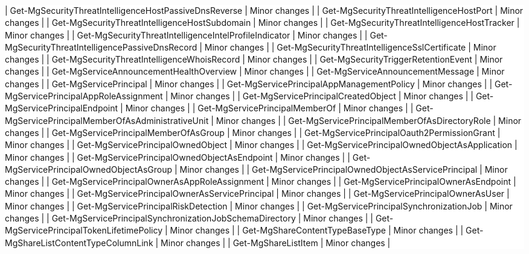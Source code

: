 | Get-MgSecurityThreatIntelligenceHostPassiveDnsReverse | Minor changes |
| Get-MgSecurityThreatIntelligenceHostPort | Minor changes |
| Get-MgSecurityThreatIntelligenceHostSubdomain | Minor changes |
| Get-MgSecurityThreatIntelligenceHostTracker | Minor changes |
| Get-MgSecurityThreatIntelligenceIntelProfileIndicator | Minor changes |
| Get-MgSecurityThreatIntelligencePassiveDnsRecord | Minor changes |
| Get-MgSecurityThreatIntelligenceSslCertificate | Minor changes |
| Get-MgSecurityThreatIntelligenceWhoisRecord | Minor changes |
| Get-MgSecurityTriggerRetentionEvent | Minor changes |
| Get-MgServiceAnnouncementHealthOverview | Minor changes |
| Get-MgServiceAnnouncementMessage | Minor changes |
| Get-MgServicePrincipal | Minor changes |
| Get-MgServicePrincipalAppManagementPolicy | Minor changes |
| Get-MgServicePrincipalAppRoleAssignment | Minor changes |
| Get-MgServicePrincipalCreatedObject | Minor changes |
| Get-MgServicePrincipalEndpoint | Minor changes |
| Get-MgServicePrincipalMemberOf | Minor changes |
| Get-MgServicePrincipalMemberOfAsAdministrativeUnit | Minor changes |
| Get-MgServicePrincipalMemberOfAsDirectoryRole | Minor changes |
| Get-MgServicePrincipalMemberOfAsGroup | Minor changes |
| Get-MgServicePrincipalOauth2PermissionGrant | Minor changes |
| Get-MgServicePrincipalOwnedObject | Minor changes |
| Get-MgServicePrincipalOwnedObjectAsApplication | Minor changes |
| Get-MgServicePrincipalOwnedObjectAsEndpoint | Minor changes |
| Get-MgServicePrincipalOwnedObjectAsGroup | Minor changes |
| Get-MgServicePrincipalOwnedObjectAsServicePrincipal | Minor changes |
| Get-MgServicePrincipalOwnerAsAppRoleAssignment | Minor changes |
| Get-MgServicePrincipalOwnerAsEndpoint | Minor changes |
| Get-MgServicePrincipalOwnerAsServicePrincipal | Minor changes |
| Get-MgServicePrincipalOwnerAsUser | Minor changes |
| Get-MgServicePrincipalRiskDetection | Minor changes |
| Get-MgServicePrincipalSynchronizationJob | Minor changes |
| Get-MgServicePrincipalSynchronizationJobSchemaDirectory | Minor changes |
| Get-MgServicePrincipalTokenLifetimePolicy | Minor changes |
| Get-MgShareContentTypeBaseType | Minor changes |
| Get-MgShareListContentTypeColumnLink | Minor changes |
| Get-MgShareListItem | Minor changes |